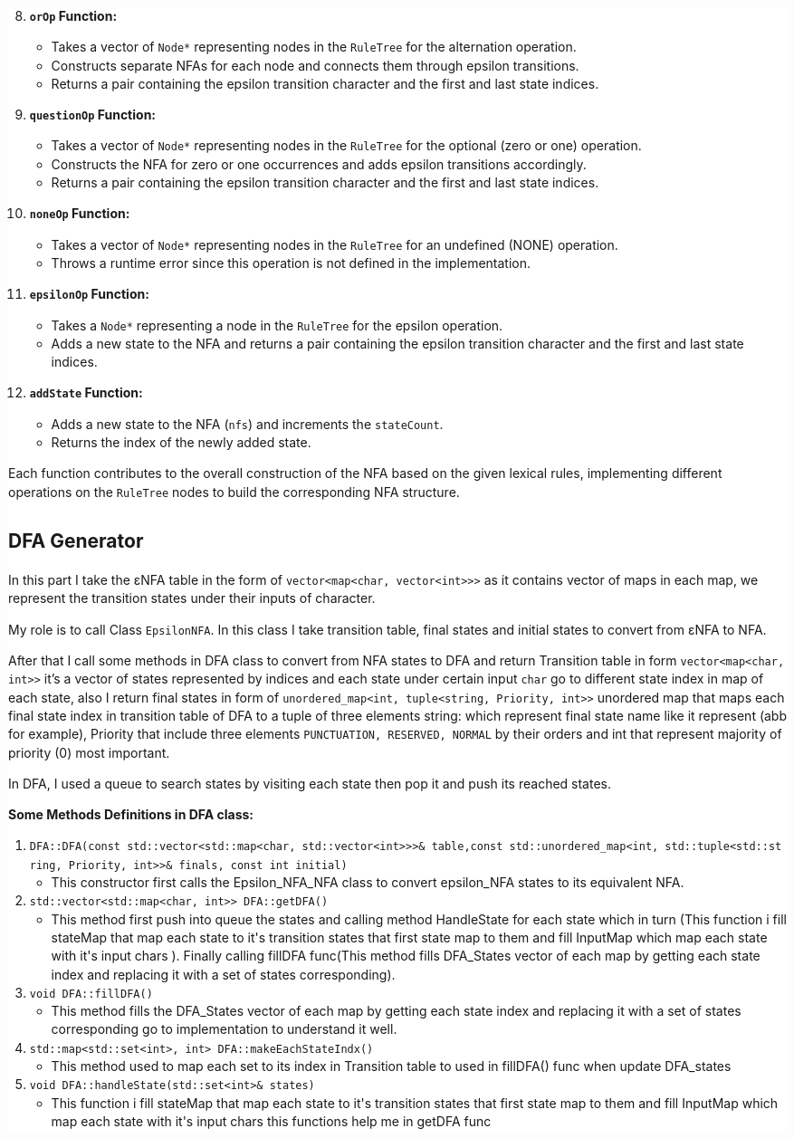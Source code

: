 8. **`orOp` Function:**
    - Takes a vector of `Node*` representing nodes in the `RuleTree` for the alternation operation.
    - Constructs separate NFAs for each node and connects them through epsilon transitions.
    - Returns a pair containing the epsilon transition character and the first and last state indices.

9. **`questionOp` Function:**
    - Takes a vector of `Node*` representing nodes in the `RuleTree` for the optional (zero or one) operation.
    - Constructs the NFA for zero or one occurrences and adds epsilon transitions accordingly.
    - Returns a pair containing the epsilon transition character and the first and last state indices.

10. **`noneOp` Function:**
    - Takes a vector of `Node*` representing nodes in the `RuleTree` for an undefined (NONE) operation.
    - Throws a runtime error since this operation is not defined in the implementation.

11. **`epsilonOp` Function:**
    - Takes a `Node*` representing a node in the `RuleTree` for the epsilon operation.
    - Adds a new state to the NFA and returns a pair containing the epsilon transition character and the first and last state indices.

12. **`addState` Function:**
    - Adds a new state to the NFA (`nfs`) and increments the `stateCount`.
    - Returns the index of the newly added state.

Each function contributes to the overall construction of the NFA based on the given lexical rules, implementing different operations on the `RuleTree` nodes to build the corresponding NFA structure.

## DFA Generator

In this part I take the εNFA table in the form of `vector<map<char, vector<int>>>` as it contains vector of maps in each map, we represent the transition states under their inputs of character.

My role is to call Class `EpsilonNFA`. In this class I take transition table, final states and initial states to convert from εNFA to NFA.

After that I call some methods in DFA class to convert from NFA states to DFA and return Transition table in form `vector<map<char, int>>` it’s a vector of states represented by indices and each state under certain input `char` go to different state index in map of each state, also I return final states in form of `unordered_map<int, tuple<string, Priority, int>>` unordered map that maps each final state index in transition table of DFA to a tuple of three elements string: which represent final state name like it represent (abb for example), Priority that include three elements `PUNCTUATION, RESERVED, NORMAL` by their orders and int that represent majority of priority (0) most important.

In DFA, I used a queue to search states by visiting each state then pop it and push its reached states.

**Some Methods Definitions in DFA class:**

1. `DFA::DFA(const std::vector<std::map<char, std::vector<int>>>& table,const std::unordered_map<int, std::tuple<std::string, Priority, int>>& finals, const int initial)` 
    - This constructor first calls the Epsilon_NFA_NFA class to convert epsilon_NFA states to its equivalent NFA.
2. `std::vector<std::map<char, int>> DFA::getDFA()`
    - This method first push into queue the states and calling method HandleState for each state which in turn (This function i fill stateMap that map each state to it's transition states that first state map to them and fill InputMap which map each state with it's input chars ). Finally calling  fillDFA func(This method fills DFA_States vector of each map by getting each state index and replacing it with a set of states corresponding).
3. `void DFA::fillDFA()`
    - This method fills the DFA_States vector of each map by getting each state index and replacing it with a set of states corresponding go to implementation to understand it well.
4. `std::map<std::set<int>, int> DFA::makeEachStateIndx()`
    - This method used to map each set to its index in Transition table to used in  fillDFA() func  when update DFA_states
5. `void DFA::handleState(std::set<int>& states)`
    - This function i fill stateMap that map each state to it's transition states that first state map to them and fill InputMap which map each state with it's input chars this functions help me in  getDFA func